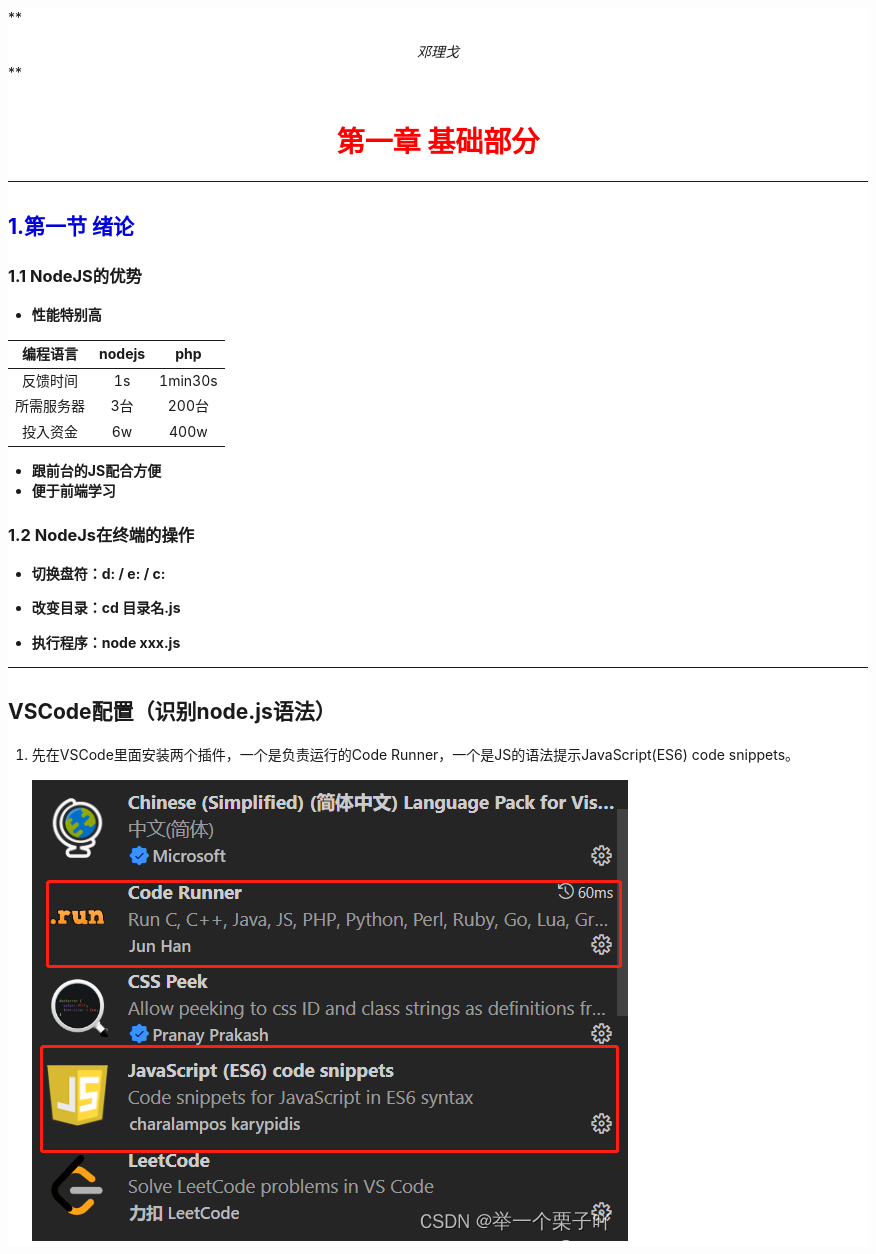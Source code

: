 ** <center>*邓理戈*</center>**



# <font color= " #FF0000"><center>第一章 基础部分</center> </font>

---
## <font color= "#0000dd">1.第一节 绪论</font>

### 1.1 NodeJS的优势

* **性能特别高**
  
| 编程语言 |  nodejs  |  php |
| :---: | :---: | :---: |
| 反馈时间  |  1s |  1min30s |
| 所需服务器  |  3台  |  200台 |
| 投入资金  |  6w  |  400w |

*  **跟前台的JS配合方便**  
*  **便于前端学习**

### 1.2 NodeJs在终端的操作
* **切换盘符：d: / e: / c:**

* **改变目录：cd 目录名.js**

* **执行程序：node xxx.js**

  

---

## VSCode配置（识别node.js语法）

1. 先在VSCode里面安装两个插件，一个是负责运行的Code Runner，一个是JS的语法提示JavaScript(ES6) code snippets。

   ![在这里插入图片描述](img/647c3363fbdb4eb7abd6d95f1968e9d2.png)
   